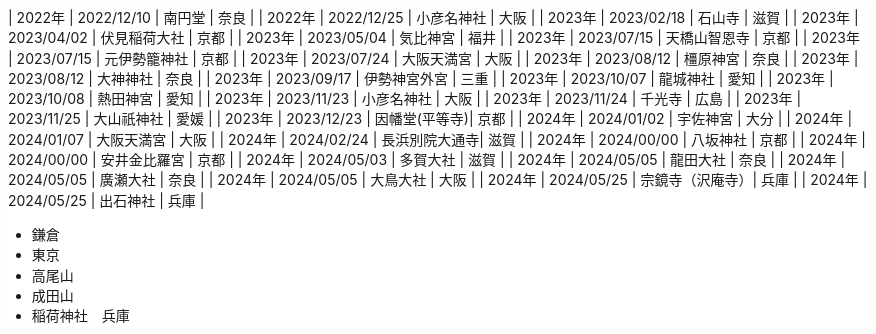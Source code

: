 | 2022年 | 2022/12/10 | 南円堂        | 奈良  |
| 2022年 | 2022/12/25 | 小彦名神社    | 大阪  |
| 2023年 | 2023/02/18 | 石山寺        | 滋賀  |
| 2023年 | 2023/04/02 | 伏見稲荷大社  | 京都  |
| 2023年 | 2023/05/04 | 気比神宮      | 福井  |
| 2023年 | 2023/07/15 | 天橋山智恩寺  | 京都  |
| 2023年 | 2023/07/15 | 元伊勢籠神社  | 京都  |
| 2023年 | 2023/07/24 | 大阪天満宮    | 大阪  |
| 2023年 | 2023/08/12 | 橿原神宮      | 奈良  |
| 2023年 | 2023/08/12 | 大神神社      | 奈良  |
| 2023年 | 2023/09/17 | 伊勢神宮外宮  | 三重  |
| 2023年 | 2023/10/07 | 龍城神社      | 愛知  |
| 2023年 | 2023/10/08 | 熱田神宮      | 愛知  |
| 2023年 | 2023/11/23 | 小彦名神社    | 大阪  |
| 2023年 | 2023/11/24 | 千光寺        | 広島  |
| 2023年 | 2023/11/25 | 大山祇神社    | 愛媛  |
| 2023年 | 2023/12/23 | 因幡堂(平等寺)| 京都  |
| 2024年 | 2024/01/02 | 宇佐神宮      | 大分  |
| 2024年 | 2024/01/07 | 大阪天満宮    | 大阪  |
| 2024年 | 2024/02/24 | 長浜別院大通寺| 滋賀  |
| 2024年 | 2024/00/00 | 八坂神社      | 京都  |
| 2024年 | 2024/00/00 | 安井金比羅宮  | 京都  |
| 2024年 | 2024/05/03 | 多賀大社      | 滋賀  |
| 2024年 | 2024/05/05 | 龍田大社      | 奈良  |
| 2024年 | 2024/05/05 | 廣瀬大社      | 奈良  |
| 2024年 | 2024/05/05 | 大鳥大社      | 大阪  |
| 2024年 | 2024/05/25 | 宗鏡寺（沢庵寺）| 兵庫  |
| 2024年 | 2024/05/25 | 出石神社      | 兵庫  |

- 鎌倉
- 東京
- 高尾山
- 成田山
- 稲荷神社　兵庫

